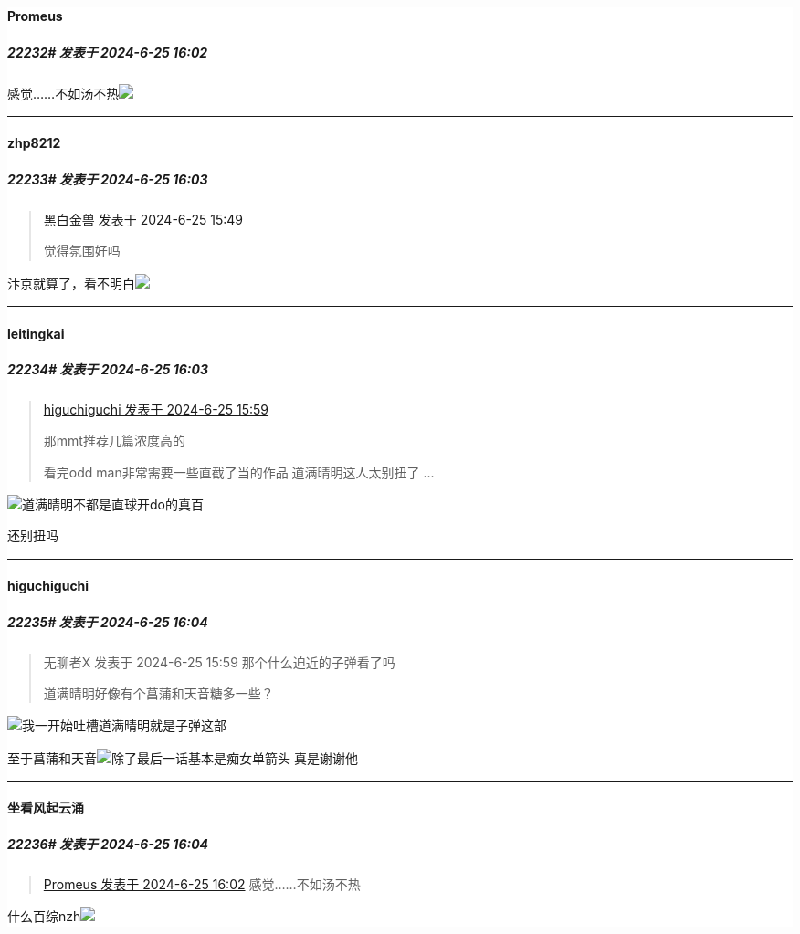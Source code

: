 ####  Promeus  
##### 22232#       发表于 2024-6-25 16:02

感觉……不如汤不热<img src="https://static.saraba1st.com/image/smiley/face2017/037.png" referrerpolicy="no-referrer">

*****

####  zhp8212  
##### 22233#       发表于 2024-6-25 16:03

<blockquote><a href="httphttps://bbs.saraba1st.com/2b/forum.php?mod=redirect&amp;goto=findpost&amp;pid=65373761&amp;ptid=2185177" target="_blank">黑白金兽 发表于 2024-6-25 15:49</a>

觉得氛围好吗</blockquote>
汴京就算了，看不明白<img src="https://static.saraba1st.com/image/smiley/face2017/168.gif" referrerpolicy="no-referrer">

*****

####  leitingkai  
##### 22234#       发表于 2024-6-25 16:03

<blockquote><a href="httphttps://bbs.saraba1st.com/2b/forum.php?mod=redirect&amp;goto=findpost&amp;pid=65373870&amp;ptid=2185177" target="_blank">higuchiguchi 发表于 2024-6-25 15:59</a>

那mmt推荐几篇浓度高的

看完odd man非常需要一些直截了当的作品 道满晴明这人太别扭了 ...</blockquote>
<img src="https://static.saraba1st.com/image/smiley/face2017/169.gif" referrerpolicy="no-referrer">道满晴明不都是直球开do的真百

还别扭吗

*****

####  higuchiguchi  
##### 22235#       发表于 2024-6-25 16:04

<blockquote>无聊者X 发表于 2024-6-25 15:59
那个什么迫近的子弹看了吗

道满晴明好像有个菖蒲和天音糖多一些？</blockquote>
<img src="https://static.saraba1st.com/image/smiley/face2017/076.png" referrerpolicy="no-referrer">我一开始吐槽道满晴明就是子弹这部 

至于菖蒲和天音<img src="https://static.saraba1st.com/image/smiley/face2017/076.png" referrerpolicy="no-referrer">除了最后一话基本是痴女单箭头 真是谢谢他

*****

####  坐看风起云涌  
##### 22236#       发表于 2024-6-25 16:04

<blockquote><a href="httphttps://bbs.saraba1st.com/2b/forum.php?mod=redirect&amp;goto=findpost&amp;pid=65373919&amp;ptid=2185177" target="_blank">Promeus 发表于 2024-6-25 16:02</a>
感觉……不如汤不热</blockquote>
什么百综nzh<img src="https://static.saraba1st.com/image/smiley/face2017/037.png" referrerpolicy="no-referrer">
